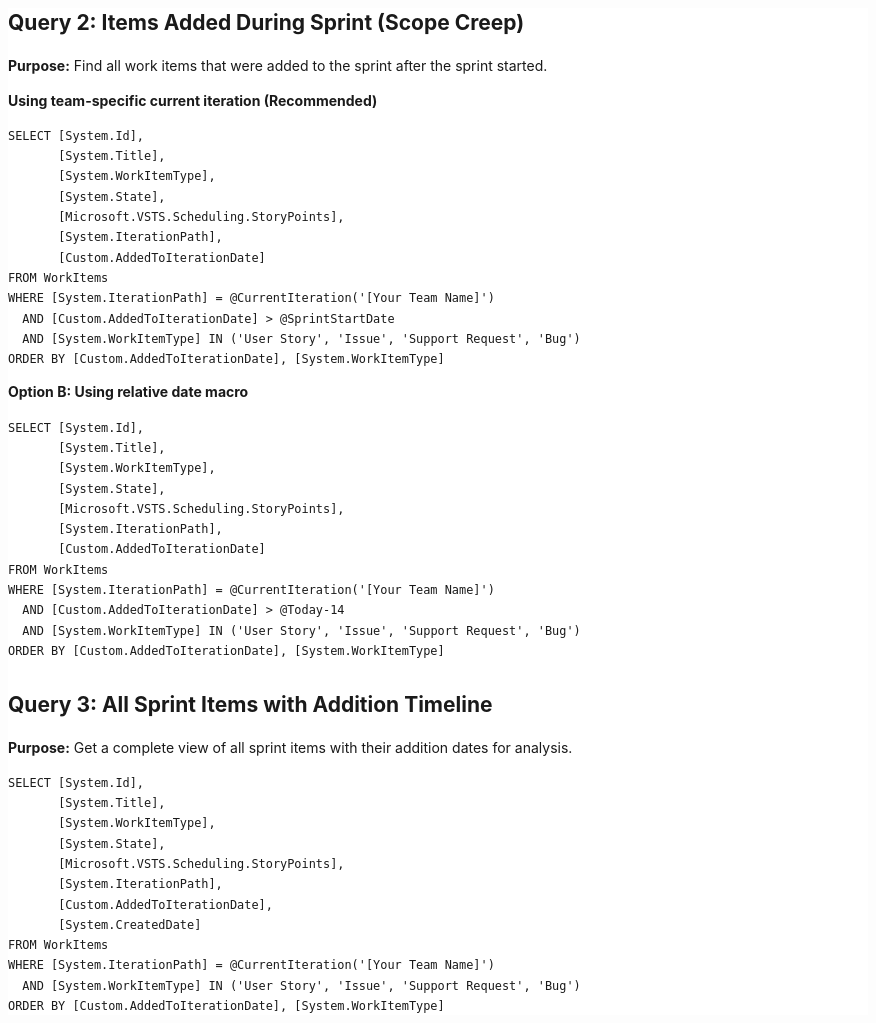 ## Query 2: Items Added During Sprint (Scope Creep)

**Purpose:** Find all work items that were added to the sprint after the sprint started.

**Using team-specific current iteration (Recommended)**
```wiql
SELECT [System.Id],
       [System.Title],
       [System.WorkItemType],
       [System.State],
       [Microsoft.VSTS.Scheduling.StoryPoints],
       [System.IterationPath],
       [Custom.AddedToIterationDate]
FROM WorkItems
WHERE [System.IterationPath] = @CurrentIteration('[Your Team Name]')
  AND [Custom.AddedToIterationDate] > @SprintStartDate
  AND [System.WorkItemType] IN ('User Story', 'Issue', 'Support Request', 'Bug')
ORDER BY [Custom.AddedToIterationDate], [System.WorkItemType]
```


**Option B: Using relative date macro**
```wiql
SELECT [System.Id],
       [System.Title],
       [System.WorkItemType],
       [System.State],
       [Microsoft.VSTS.Scheduling.StoryPoints],
       [System.IterationPath],
       [Custom.AddedToIterationDate]
FROM WorkItems
WHERE [System.IterationPath] = @CurrentIteration('[Your Team Name]')
  AND [Custom.AddedToIterationDate] > @Today-14
  AND [System.WorkItemType] IN ('User Story', 'Issue', 'Support Request', 'Bug')
ORDER BY [Custom.AddedToIterationDate], [System.WorkItemType]
```

## Query 3: All Sprint Items with Addition Timeline

**Purpose:** Get a complete view of all sprint items with their addition dates for analysis.

```wiql
SELECT [System.Id],
       [System.Title],
       [System.WorkItemType],
       [System.State],
       [Microsoft.VSTS.Scheduling.StoryPoints],
       [System.IterationPath],
       [Custom.AddedToIterationDate],
       [System.CreatedDate]
FROM WorkItems
WHERE [System.IterationPath] = @CurrentIteration('[Your Team Name]')
  AND [System.WorkItemType] IN ('User Story', 'Issue', 'Support Request', 'Bug')
ORDER BY [Custom.AddedToIterationDate], [System.WorkItemType]
```
